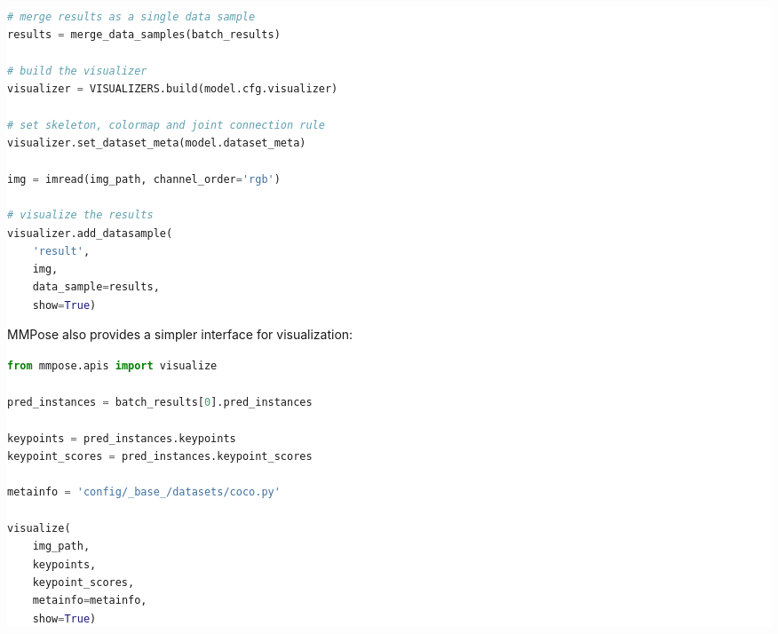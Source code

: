 ```python
# merge results as a single data sample
results = merge_data_samples(batch_results)

# build the visualizer
visualizer = VISUALIZERS.build(model.cfg.visualizer)

# set skeleton, colormap and joint connection rule
visualizer.set_dataset_meta(model.dataset_meta)

img = imread(img_path, channel_order='rgb')

# visualize the results
visualizer.add_datasample(
    'result',
    img,
    data_sample=results,
    show=True)
```

MMPose also provides a simpler interface for visualization:

```python
from mmpose.apis import visualize

pred_instances = batch_results[0].pred_instances

keypoints = pred_instances.keypoints
keypoint_scores = pred_instances.keypoint_scores

metainfo = 'config/_base_/datasets/coco.py'

visualize(
    img_path,
    keypoints,
    keypoint_scores,
    metainfo=metainfo,
    show=True)
```
